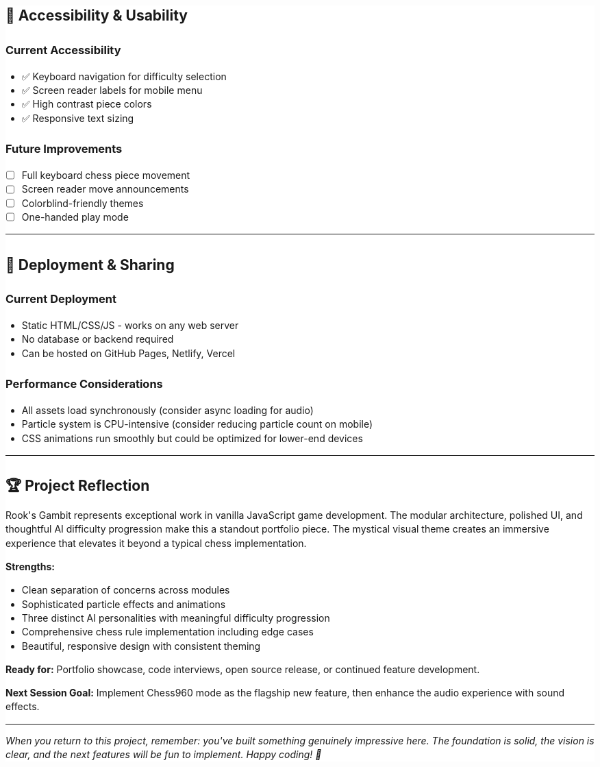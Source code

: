 
## 📱 Accessibility & Usability

### **Current Accessibility**
- ✅ Keyboard navigation for difficulty selection
- ✅ Screen reader labels for mobile menu
- ✅ High contrast piece colors
- ✅ Responsive text sizing

### **Future Improvements**
- [ ] Full keyboard chess piece movement
- [ ] Screen reader move announcements
- [ ] Colorblind-friendly themes
- [ ] One-handed play mode

---

## 🚀 Deployment & Sharing

### **Current Deployment**
- Static HTML/CSS/JS - works on any web server
- No database or backend required
- Can be hosted on GitHub Pages, Netlify, Vercel

### **Performance Considerations**
- All assets load synchronously (consider async loading for audio)
- Particle system is CPU-intensive (consider reducing particle count on mobile)
- CSS animations run smoothly but could be optimized for lower-end devices

---

## 🏆 Project Reflection

Rook's Gambit represents exceptional work in vanilla JavaScript game development. The modular architecture, polished UI, and thoughtful AI difficulty progression make this a standout portfolio piece. The mystical visual theme creates an immersive experience that elevates it beyond a typical chess implementation.

**Strengths:**
- Clean separation of concerns across modules
- Sophisticated particle effects and animations  
- Three distinct AI personalities with meaningful difficulty progression
- Comprehensive chess rule implementation including edge cases
- Beautiful, responsive design with consistent theming

**Ready for:** Portfolio showcase, code interviews, open source release, or continued feature development.

**Next Session Goal:** Implement Chess960 mode as the flagship new feature, then enhance the audio experience with sound effects.

---

*When you return to this project, remember: you've built something genuinely impressive here. The foundation is solid, the vision is clear, and the next features will be fun to implement. Happy coding! 🎯*
